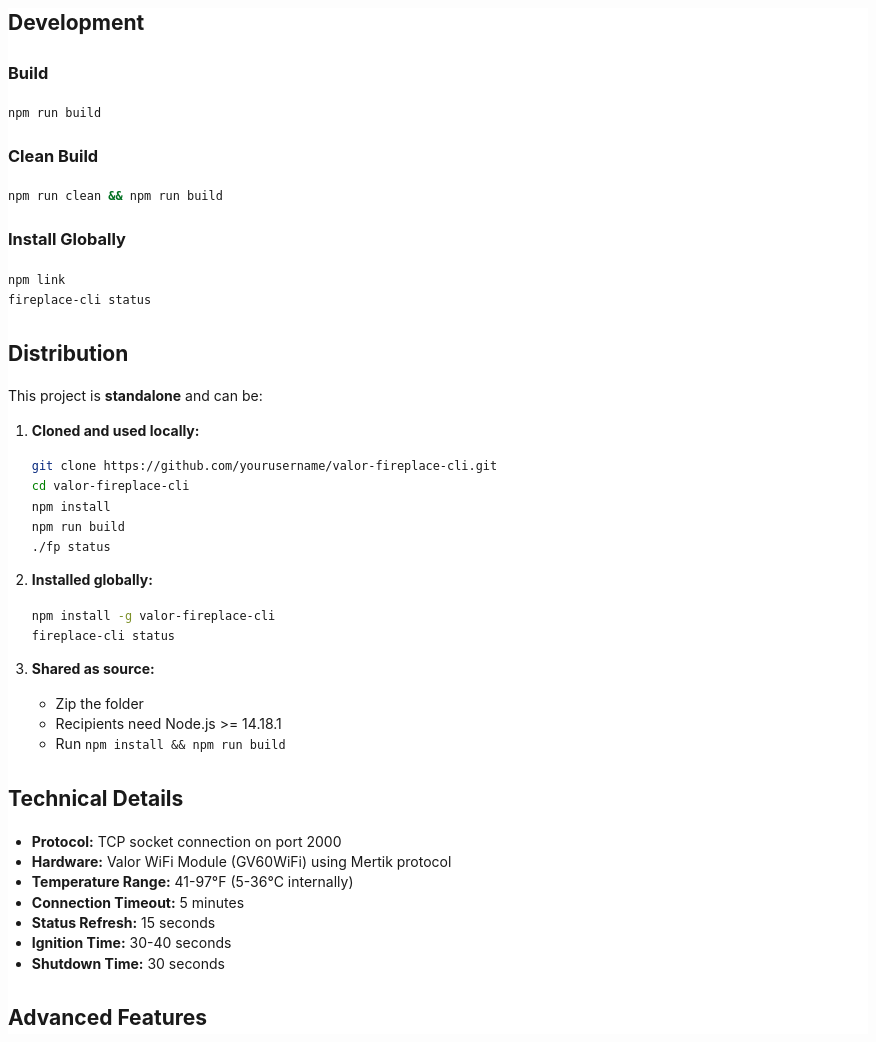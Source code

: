 ## Development

### Build
```bash
npm run build
```

### Clean Build
```bash
npm run clean && npm run build
```

### Install Globally
```bash
npm link
fireplace-cli status
```

## Distribution

This project is **standalone** and can be:

1. **Cloned and used locally:**
   ```bash
   git clone https://github.com/yourusername/valor-fireplace-cli.git
   cd valor-fireplace-cli
   npm install
   npm run build
   ./fp status
   ```

2. **Installed globally:**
   ```bash
   npm install -g valor-fireplace-cli
   fireplace-cli status
   ```

3. **Shared as source:**
   - Zip the folder
   - Recipients need Node.js >= 14.18.1
   - Run `npm install && npm run build`

## Technical Details

- **Protocol:** TCP socket connection on port 2000
- **Hardware:** Valor WiFi Module (GV60WiFi) using Mertik protocol
- **Temperature Range:** 41-97°F (5-36°C internally)
- **Connection Timeout:** 5 minutes
- **Status Refresh:** 15 seconds
- **Ignition Time:** 30-40 seconds
- **Shutdown Time:** 30 seconds

## Advanced Features
